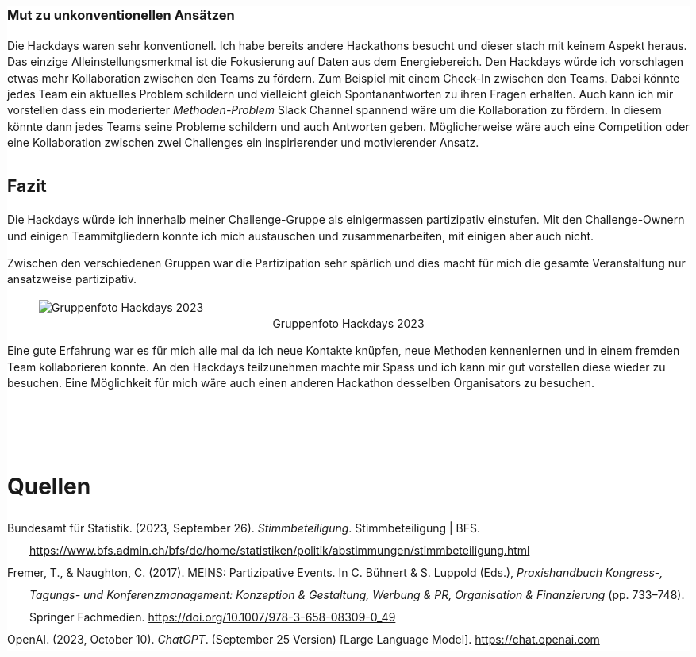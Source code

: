 ### Mut zu unkonventionellen Ansätzen

Die Hackdays waren sehr konventionell. Ich habe bereits andere Hackathons besucht und dieser stach mit keinem Aspekt heraus. Das einzige Alleinstellungsmerkmal ist die Fokusierung auf Daten aus dem Energiebereich. Den Hackdays würde ich vorschlagen etwas mehr Kollaboration zwischen den Teams zu fördern. Zum Beispiel mit einem Check-In zwischen den Teams. Dabei könnte jedes Team ein aktuelles Problem schildern und vielleicht gleich Spontanantworten zu ihren Fragen erhalten. Auch kann ich mir vorstellen dass ein moderierter *Methoden-Problem* Slack Channel spannend wäre um die Kollaboration zu fördern. In diesem könnte dann jedes Teams seine Probleme schildern und auch Antworten geben. Möglicherweise wäre auch eine Competition oder eine Kollaboration zwischen zwei Challenges ein inspirierender und motivierender Ansatz.


## Fazit

Die Hackdays würde ich innerhalb meiner Challenge-Gruppe als einigermassen partizipativ einstufen. Mit den Challenge-Ownern und einigen Teammitgliedern konnte ich mich austauschen und zusammenarbeiten, mit einigen aber auch nicht.

Zwischen den verschiedenen Gruppen war die Partizipation sehr spärlich und dies macht für mich die gesamte Veranstaltung nur ansatzweise partizipativ.

<figure>
<img src="https://energydatahackdays.ch/typo3temp/assets/_processed_/8/1/csm_EDHD-Gruppenfoto-2023-Logos_9e5a592ea0.jpg" align="center" alt="Gruppenfoto Hackdays 2023">
<figcaption style="text-align: center;">Gruppenfoto Hackdays 2023</figcaption>
</figure>

Eine gute Erfahrung war es für mich alle mal da ich neue Kontakte knüpfen, neue Methoden kennenlernen und in einem fremden Team kollaborieren konnte.
An den Hackdays teilzunehmen machte mir Spass und ich kann mir gut vorstellen diese wieder zu besuchen. Eine Möglichkeit für mich wäre auch einen anderen Hackathon desselben Organisators zu besuchen.

<div style="margin-top: 100px;">
  <h1>Quellen</h1>

  <div class="csl-bib-body" style="line-height: 2; margin-left: 2em; text-indent:-2em;">
    <div class="csl-entry">Bundesamt für Statistik. (2023, September 26). <i>Stimmbeteiligung</i>. Stimmbeteiligung | BFS. <a href="https://www.bfs.admin.ch/bfs/de/home/statistiken/politik/abstimmungen/stimmbeteiligung.html">https://www.bfs.admin.ch/bfs/de/home/statistiken/politik/abstimmungen/stimmbeteiligung.html</a></div>
    <span class="Z3988" title="url_ver=Z39.88-2004&amp;ctx_ver=Z39.88-2004&amp;rfr_id=info%3Asid%2Fzotero.org%3A2&amp;rft_val_fmt=info%3Aofi%2Ffmt%3Akev%3Amtx%3Adc&amp;rft.type=webpage&amp;rft.title=Stimmbeteiligung&amp;rft.description=Entwicklung%20der%20Beteiligung%20an%20eidgen%C3%B6ssischen%20Volksabstimmungen%20auf%20nationaler%20und%20kantonaler%20Ebene.&amp;rft.identifier=https%3A%2F%2Fwww.bfs.admin.ch%2Fbfs%2Fde%2Fhome%2Fstatistiken%2Fpolitik%2Fabstimmungen%2Fstimmbeteiligung.html&amp;rft.aulast=Bundesamt%20f%C3%BCr%20Statistik&amp;rft.au=Bundesamt%20f%C3%BCr%20Statistik&amp;rft.date=2023-09-26&amp;rft.language=de"></span>
    <div class="csl-entry">Fremer, T., &amp; Naughton, C. (2017). MEINS: Partizipative Events. In C. Bühnert &amp; S. Luppold (Eds.), <i>Praxishandbuch Kongress-, Tagungs- und Konferenzmanagement: Konzeption &amp; Gestaltung, Werbung &amp; PR, Organisation &amp; Finanzierung</i> (pp. 733–748). Springer Fachmedien. <a href="https://doi.org/10.1007/978-3-658-08309-0_49">https://doi.org/10.1007/978-3-658-08309-0_49</a></div>
    <span class="Z3988" title="url_ver=Z39.88-2004&amp;ctx_ver=Z39.88-2004&amp;rfr_id=info%3Asid%2Fzotero.org%3A2&amp;rft_id=urn%3Aisbn%3A978-3-658-08309-0&amp;rft_val_fmt=info%3Aofi%2Ffmt%3Akev%3Amtx%3Abook&amp;rft.genre=bookitem&amp;rft.atitle=MEINS%3A%20Partizipative%20Events&amp;rft.place=Wiesbaden&amp;rft.publisher=Springer%20Fachmedien&amp;rft.aufirst=Torsten&amp;rft.aulast=Fremer&amp;rft.au=Torsten%20Fremer&amp;rft.au=Carl%20Naughton&amp;rft.au=Claus%20B%C3%BChnert&amp;rft.au=Stefan%20Luppold&amp;rft.date=2017&amp;rft.pages=733-748&amp;rft.spage=733&amp;rft.epage=748&amp;rft.isbn=978-3-658-08309-0&amp;rft.language=de"></span>
    <div class="csl-entry">OpenAI. (2023, October 10). <i>ChatGPT</i>. (September 25 Version) [Large Language Model]. <a href="https://chat.openai.com">https://chat.openai.com</a></div>
    <span class="Z3988" title="url_ver=Z39.88-2004&amp;ctx_ver=Z39.88-2004&amp;rfr_id=info%3Asid%2Fzotero.org%3A2&amp;rft_val_fmt=info%3Aofi%2Ffmt%3Akev%3Amtx%3Adc&amp;rft.type=webpage&amp;rft.title=ChatGPT&amp;rft.identifier=https%3A%2F%2Fchat.openai.com&amp;rft.au=undefined&amp;rft.date=2023-10-10&amp;rft.language=en-US"></span>